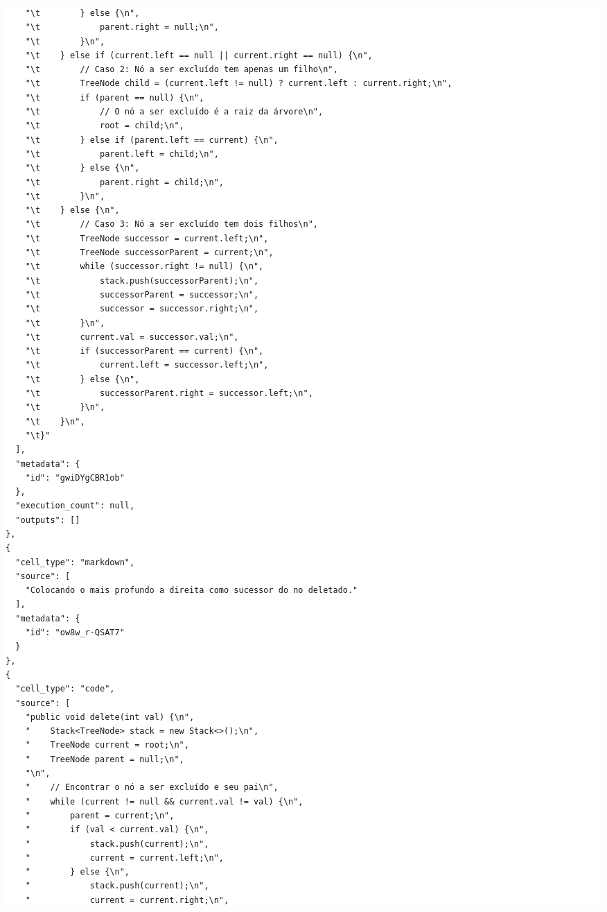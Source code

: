         "\t        } else {\n",
        "\t            parent.right = null;\n",
        "\t        }\n",
        "\t    } else if (current.left == null || current.right == null) {\n",
        "\t        // Caso 2: Nó a ser excluído tem apenas um filho\n",
        "\t        TreeNode child = (current.left != null) ? current.left : current.right;\n",
        "\t        if (parent == null) {\n",
        "\t            // O nó a ser excluído é a raiz da árvore\n",
        "\t            root = child;\n",
        "\t        } else if (parent.left == current) {\n",
        "\t            parent.left = child;\n",
        "\t        } else {\n",
        "\t            parent.right = child;\n",
        "\t        }\n",
        "\t    } else {\n",
        "\t        // Caso 3: Nó a ser excluído tem dois filhos\n",
        "\t        TreeNode successor = current.left;\n",
        "\t        TreeNode successorParent = current;\n",
        "\t        while (successor.right != null) {\n",
        "\t            stack.push(successorParent);\n",
        "\t            successorParent = successor;\n",
        "\t            successor = successor.right;\n",
        "\t        }\n",
        "\t        current.val = successor.val;\n",
        "\t        if (successorParent == current) {\n",
        "\t            current.left = successor.left;\n",
        "\t        } else {\n",
        "\t            successorParent.right = successor.left;\n",
        "\t        }\n",
        "\t    }\n",
        "\t}"
      ],
      "metadata": {
        "id": "gwiDYgCBR1ob"
      },
      "execution_count": null,
      "outputs": []
    },
    {
      "cell_type": "markdown",
      "source": [
        "Colocando o mais profundo a direita como sucessor do no deletado."
      ],
      "metadata": {
        "id": "ow8w_r-QSAT7"
      }
    },
    {
      "cell_type": "code",
      "source": [
        "public void delete(int val) {\n",
        "    Stack<TreeNode> stack = new Stack<>();\n",
        "    TreeNode current = root;\n",
        "    TreeNode parent = null;\n",
        "\n",
        "    // Encontrar o nó a ser excluído e seu pai\n",
        "    while (current != null && current.val != val) {\n",
        "        parent = current;\n",
        "        if (val < current.val) {\n",
        "            stack.push(current);\n",
        "            current = current.left;\n",
        "        } else {\n",
        "            stack.push(current);\n",
        "            current = current.right;\n",
